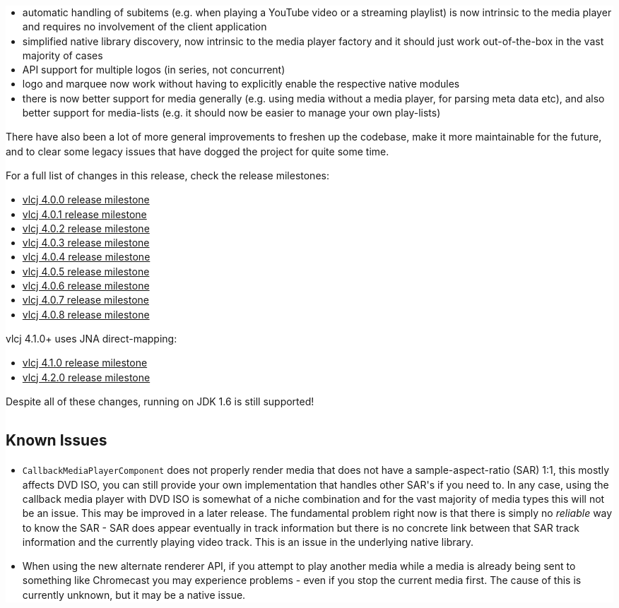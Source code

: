  - automatic handling of subitems (e.g. when playing a YouTube video or a streaming playlist) is now intrinsic to the
   media player and requires no involvement of the client application
 - simplified native library discovery, now intrinsic to the media player factory and it should just work out-of-the-box
   in the vast majority of cases
 - API support for multiple logos (in series, not concurrent)
 - logo and marquee now work without having to explicitly enable the respective native modules
 - there is now better support for media generally (e.g. using media without a media player, for parsing meta data etc),
   and also better support for media-lists (e.g. it should now be easier to manage your own play-lists)

There have also been a lot of more general improvements to freshen up the codebase, make it more maintainable for the
future, and to clear some legacy issues that have dogged the project for quite some time.

For a full list of changes in this release, check the release milestones:

- [vlcj 4.0.0 release milestone](https://github.com/caprica/vlcj/milestone/14?closed=1)
- [vlcj 4.0.1 release milestone](https://github.com/caprica/vlcj/milestone/32?closed=1)
- [vlcj 4.0.2 release milestone](https://github.com/caprica/vlcj/milestone/33?closed=1)
- [vlcj 4.0.3 release milestone](https://github.com/caprica/vlcj/milestone/34?closed=1)
- [vlcj 4.0.4 release milestone](https://github.com/caprica/vlcj/milestone/35?closed=1)
- [vlcj 4.0.5 release milestone](https://github.com/caprica/vlcj/milestone/36?closed=1)
- [vlcj 4.0.6 release milestone](https://github.com/caprica/vlcj/milestone/37?closed=1)
- [vlcj 4.0.7 release milestone](https://github.com/caprica/vlcj/milestone/38?closed=1)
- [vlcj 4.0.8 release milestone](https://github.com/caprica/vlcj/milestone/40?closed=1)

vlcj 4.1.0+ uses JNA direct-mapping:

- [vlcj 4.1.0 release milestone](https://github.com/caprica/vlcj/milestone/39?closed=1)
- [vlcj 4.2.0 release milestone](https://github.com/caprica/vlcj/milestone/42?closed=1)

Despite all of these changes, running on JDK 1.6 is still supported!

Known Issues
------------

 - `CallbackMediaPlayerComponent` does not properly render media that does not have a sample-aspect-ratio (SAR) 1:1,
   this mostly affects DVD ISO, you can still provide your own implementation that handles other SAR's if you need to.
   In any case, using the callback media player with DVD ISO is somewhat of a niche combination and for the vast
   majority of media types this will not be an issue. This may be improved in a later release. The fundamental problem
   right now is that there is simply no *reliable* way to know the SAR - SAR does appear eventually in track information
   but there is no concrete link between that SAR track information and the currently playing video track. This is an
   issue in the underlying native library.

 - When using the new alternate renderer API, if you attempt to play another media while a media is already being sent
   to something like Chromecast you may experience problems - even if you stop the current media first. The cause of
   this is currently unknown, but it may be a native issue.
